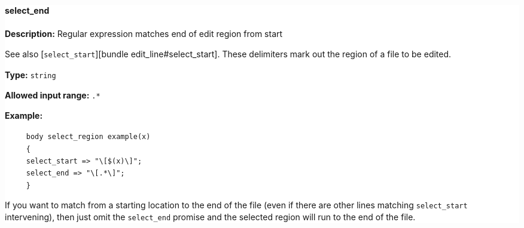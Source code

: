 #### select_end

**Description:** Regular expression matches end of edit region from start

See also [`select_start`][bundle edit_line#select_start]. These delimiters 
mark out the region of a file to be edited.

**Type:** `string`

**Allowed input range:** `.*`

**Example:**

```cf3
     body select_region example(x)
     {
     select_start => "\[$(x)\]";
     select_end => "\[.*\]";
     }
```

If you want to match from a starting location to the end of the file
(even if there are other lines matching `select_start` intervening),
then just omit the `select_end` promise and the selected region will run
to the end of the file.
